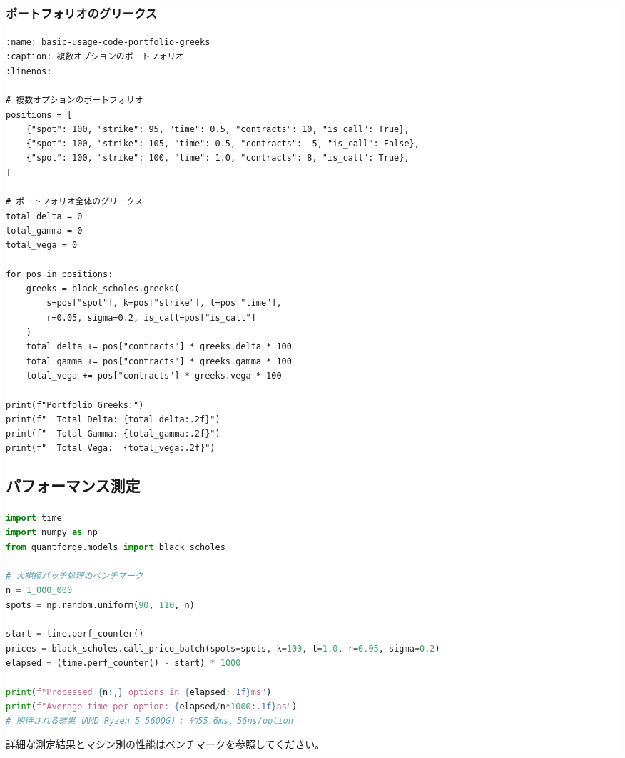 ### ポートフォリオのグリークス

```{code-block} python
:name: basic-usage-code-portfolio-greeks
:caption: 複数オプションのポートフォリオ
:linenos:

# 複数オプションのポートフォリオ
positions = [
    {"spot": 100, "strike": 95, "time": 0.5, "contracts": 10, "is_call": True},
    {"spot": 100, "strike": 105, "time": 0.5, "contracts": -5, "is_call": False},
    {"spot": 100, "strike": 100, "time": 1.0, "contracts": 8, "is_call": True},
]

# ポートフォリオ全体のグリークス
total_delta = 0
total_gamma = 0
total_vega = 0

for pos in positions:
    greeks = black_scholes.greeks(
        s=pos["spot"], k=pos["strike"], t=pos["time"], 
        r=0.05, sigma=0.2, is_call=pos["is_call"]
    )
    total_delta += pos["contracts"] * greeks.delta * 100
    total_gamma += pos["contracts"] * greeks.gamma * 100
    total_vega += pos["contracts"] * greeks.vega * 100

print(f"Portfolio Greeks:")
print(f"  Total Delta: {total_delta:.2f}")
print(f"  Total Gamma: {total_gamma:.2f}")
print(f"  Total Vega:  {total_vega:.2f}")
```

## パフォーマンス測定

```python
import time
import numpy as np
from quantforge.models import black_scholes

# 大規模バッチ処理のベンチマーク
n = 1_000_000
spots = np.random.uniform(90, 110, n)

start = time.perf_counter()
prices = black_scholes.call_price_batch(spots=spots, k=100, t=1.0, r=0.05, sigma=0.2)
elapsed = (time.perf_counter() - start) * 1000

print(f"Processed {n:,} options in {elapsed:.1f}ms")
print(f"Average time per option: {elapsed/n*1000:.1f}ns")
# 期待される結果（AMD Ryzen 5 5600G）: 約55.6ms、56ns/option
```

詳細な測定結果とマシン別の性能は[ベンチマーク](../performance/benchmarks.md)を参照してください。